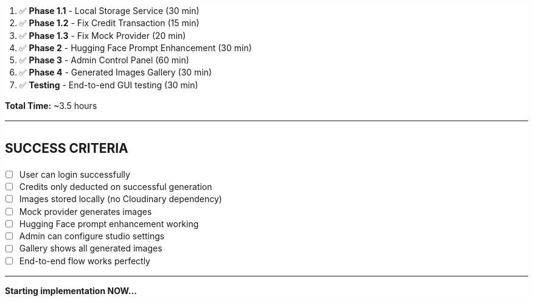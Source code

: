 1. ✅ **Phase 1.1** - Local Storage Service (30 min)
2. ✅ **Phase 1.2** - Fix Credit Transaction (15 min)
3. ✅ **Phase 1.3** - Fix Mock Provider (20 min)
4. ✅ **Phase 2** - Hugging Face Prompt Enhancement (30 min)
5. ✅ **Phase 3** - Admin Control Panel (60 min)
6. ✅ **Phase 4** - Generated Images Gallery (30 min)
7. ✅ **Testing** - End-to-end GUI testing (30 min)

**Total Time:** ~3.5 hours

---

## SUCCESS CRITERIA

- [ ] User can login successfully
- [ ] Credits only deducted on successful generation
- [ ] Images stored locally (no Cloudinary dependency)
- [ ] Mock provider generates images
- [ ] Hugging Face prompt enhancement working
- [ ] Admin can configure studio settings
- [ ] Gallery shows all generated images
- [ ] End-to-end flow works perfectly

---

**Starting implementation NOW...**

